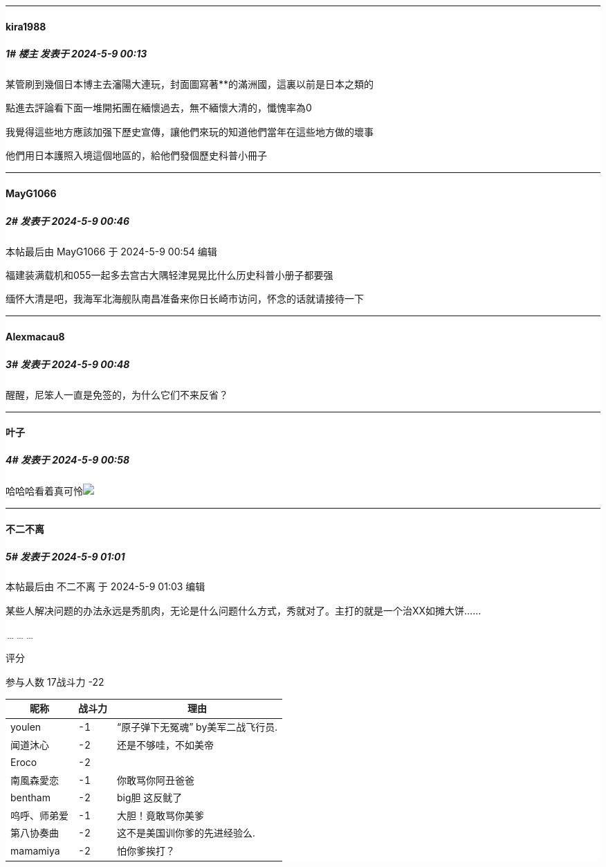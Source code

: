 ﻿
*****

####  kira1988  
##### 1#       楼主       发表于 2024-5-9 00:13

某管刷到幾個日本博主去瀋陽大連玩，封面圖寫著**的滿洲國，這裏以前是日本之類的

點進去評論看下面一堆開拓團在緬懷過去，無不緬懷大清的，懺愧率為0

我覺得這些地方應該加强下歷史宣傳，讓他們來玩的知道他們當年在這些地方做的壞事

他們用日本護照入境這個地區的，給他們發個歷史科普小冊子

*****

####  MayG1066  
##### 2#       发表于 2024-5-9 00:46

 本帖最后由 MayG1066 于 2024-5-9 00:54 编辑 

福建装满载机和055一起多去宫古大隅轻津晃晃比什么历史科普小册子都要强

缅怀大清是吧，我海军北海舰队南昌准备来你日长崎市访问，怀念的话就请接待一下

*****

####  Alexmacau8  
##### 3#       发表于 2024-5-9 00:48

醒醒，尼笨人一直是免签的，为什么它们不来反省？

*****

####  叶子  
##### 4#       发表于 2024-5-9 00:58

哈哈哈看着真可怜<img src="https://static.saraba1st.com/image/smiley/face2017/048.png" referrerpolicy="no-referrer">

*****

####  不二不离  
##### 5#       发表于 2024-5-9 01:01

 本帖最后由 不二不离 于 2024-5-9 01:03 编辑 

某些人解决问题的办法永远是秀肌肉，无论是什么问题什么方式，秀就对了。主打的就是一个治XX如摊大饼……

﹍﹍﹍

评分

 参与人数 17战斗力 -22

|昵称|战斗力|理由|
|----|---|---|
| youlen|-1|“原子弹下无冤魂” by美军二战飞行员.|
| 闻道沐心|-2|还是不够哇，不如美帝|
| Eroco|-2||
| 南風森愛恋|-1|你敢骂你阿丑爸爸|
| bentham|-2|big胆 这反鱿了|
| 呜呼、师弟爱|-1|大胆！竟敢骂你美爹|
| 第八协奏曲|-2|这不是美国训你爹的先进经验么.|
| mamamiya|-2|怕你爹挨打？|